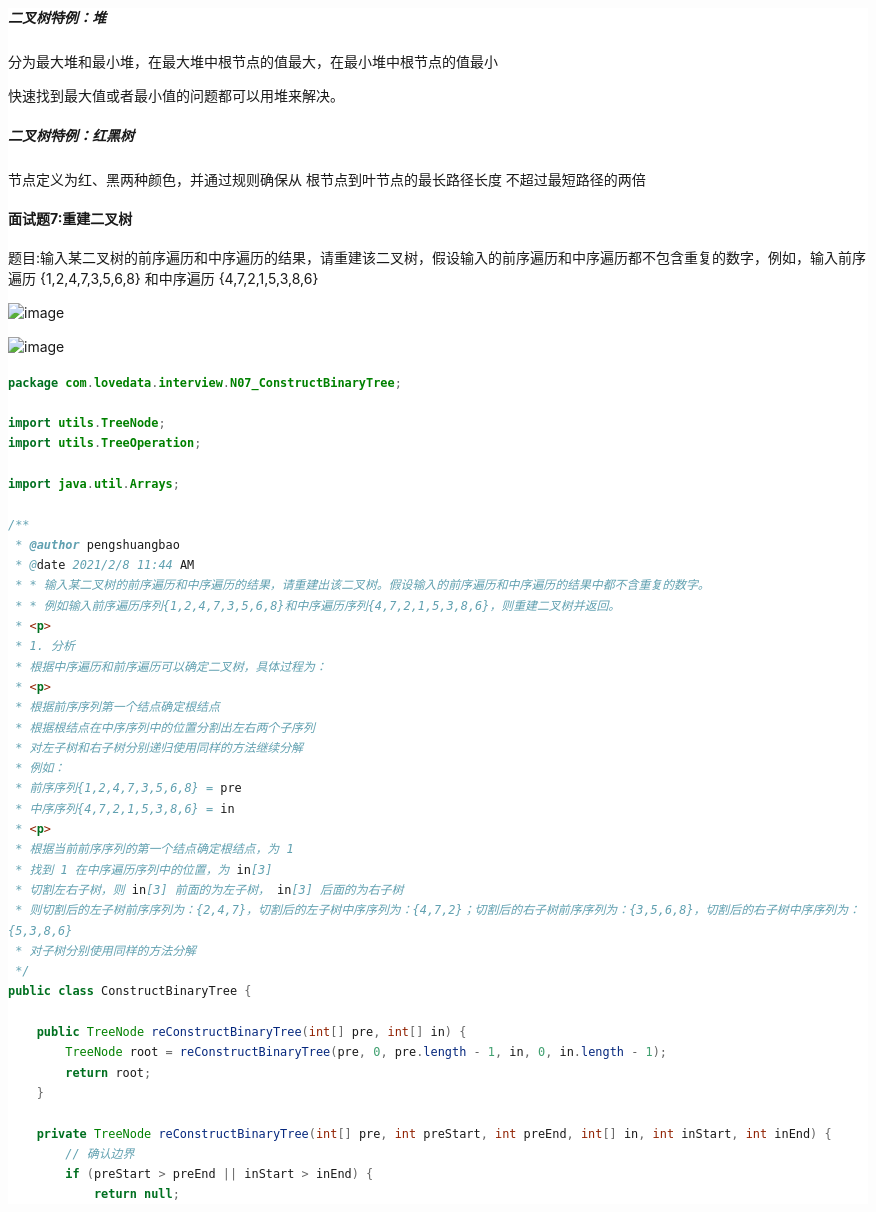
##### 二叉树特例：堆

分为最大堆和最小堆，在最大堆中根节点的值最大，在最小堆中根节点的值最小

快速找到最大值或者最小值的问题都可以用堆来解决。



##### 二叉树特例：红黑树

节点定义为红、黑两种颜色，并通过规则确保从 根节点到叶节点的最长路径长度 不超过最短路径的两倍



#### 面试题7:重建二叉树

题目:输入某二叉树的前序遍历和中序遍历的结果，请重建该二叉树，假设输入的前序遍历和中序遍历都不包含重复的数字，例如，输入前序遍历 {1,2,4,7,3,5,6,8} 和中序遍历 {4,7,2,1,5,3,8,6}

![image](https://static.lovedata.net/21-02-08-a58c634c665e5595350fec2c4e21e535.png-wm)



![image](https://static.lovedata.net/21-02-08-0461dc7d2511bd733c917bd394202c86.png-wm)



```java
package com.lovedata.interview.N07_ConstructBinaryTree;

import utils.TreeNode;
import utils.TreeOperation;

import java.util.Arrays;

/**
 * @author pengshuangbao
 * @date 2021/2/8 11:44 AM
 * * 输入某二叉树的前序遍历和中序遍历的结果，请重建出该二叉树。假设输入的前序遍历和中序遍历的结果中都不含重复的数字。
 * * 例如输入前序遍历序列{1,2,4,7,3,5,6,8}和中序遍历序列{4,7,2,1,5,3,8,6}，则重建二叉树并返回。
 * <p>
 * 1. 分析
 * 根据中序遍历和前序遍历可以确定二叉树，具体过程为：
 * <p>
 * 根据前序序列第一个结点确定根结点
 * 根据根结点在中序序列中的位置分割出左右两个子序列
 * 对左子树和右子树分别递归使用同样的方法继续分解
 * 例如：
 * 前序序列{1,2,4,7,3,5,6,8} = pre
 * 中序序列{4,7,2,1,5,3,8,6} = in
 * <p>
 * 根据当前前序序列的第一个结点确定根结点，为 1
 * 找到 1 在中序遍历序列中的位置，为 in[3]
 * 切割左右子树，则 in[3] 前面的为左子树， in[3] 后面的为右子树
 * 则切割后的左子树前序序列为：{2,4,7}，切割后的左子树中序序列为：{4,7,2}；切割后的右子树前序序列为：{3,5,6,8}，切割后的右子树中序序列为：{5,3,8,6}
 * 对子树分别使用同样的方法分解
 */
public class ConstructBinaryTree {

    public TreeNode reConstructBinaryTree(int[] pre, int[] in) {
        TreeNode root = reConstructBinaryTree(pre, 0, pre.length - 1, in, 0, in.length - 1);
        return root;
    }

    private TreeNode reConstructBinaryTree(int[] pre, int preStart, int preEnd, int[] in, int inStart, int inEnd) {
        // 确认边界
        if (preStart > preEnd || inStart > inEnd) {
            return null;
```